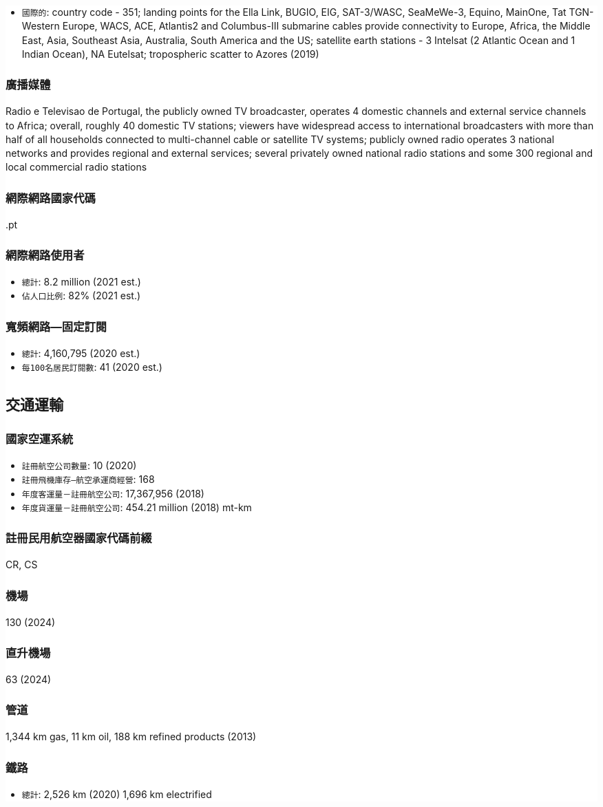 - `國際的`: country code - 351; landing points for the Ella Link, BUGIO, EIG, SAT-3/WASC, SeaMeWe-3, Equino, MainOne, Tat TGN-Western Europe, WACS, ACE, Atlantis2 and Columbus-III submarine cables provide connectivity to Europe, Africa, the Middle East, Asia, Southeast Asia, Australia, South America and the US; satellite earth stations - 3 Intelsat (2 Atlantic Ocean and 1 Indian Ocean), NA Eutelsat; tropospheric scatter to Azores (2019)

### 廣播媒體
Radio e Televisao de Portugal, the publicly owned TV broadcaster, operates 4 domestic channels and external service channels to Africa; overall, roughly 40 domestic TV stations; viewers have widespread access to international broadcasters with more than half of all households connected to multi-channel cable or satellite TV systems; publicly owned radio operates 3 national networks and provides regional and external services; several privately owned national radio stations and some 300 regional and local commercial radio stations

### 網際網路國家代碼
.pt

### 網際網路使用者
- `總計`: 8.2 million (2021 est.)
- `佔人口比例`: 82% (2021 est.)

### 寬頻網路—固定訂閱
- `總計`: 4,160,795 (2020 est.)
- `每100名居民訂閱數`: 41 (2020 est.)

## 交通運輸

### 國家空運系統
- `註冊航空公司數量`: 10 (2020)
- `註冊飛機庫存—航空承運商經營`: 168
- `年度客運量－註冊航空公司`: 17,367,956 (2018)
- `年度貨運量－註冊航空公司`: 454.21 million (2018) mt-km

### 註冊民用航空器國家代碼前綴
CR, CS

### 機場
130 (2024)

### 直升機場
63 (2024)

### 管道
1,344 km gas, 11 km oil, 188 km refined products (2013)

### 鐵路
- `總計`: 2,526 km (2020) 1,696 km electrified
